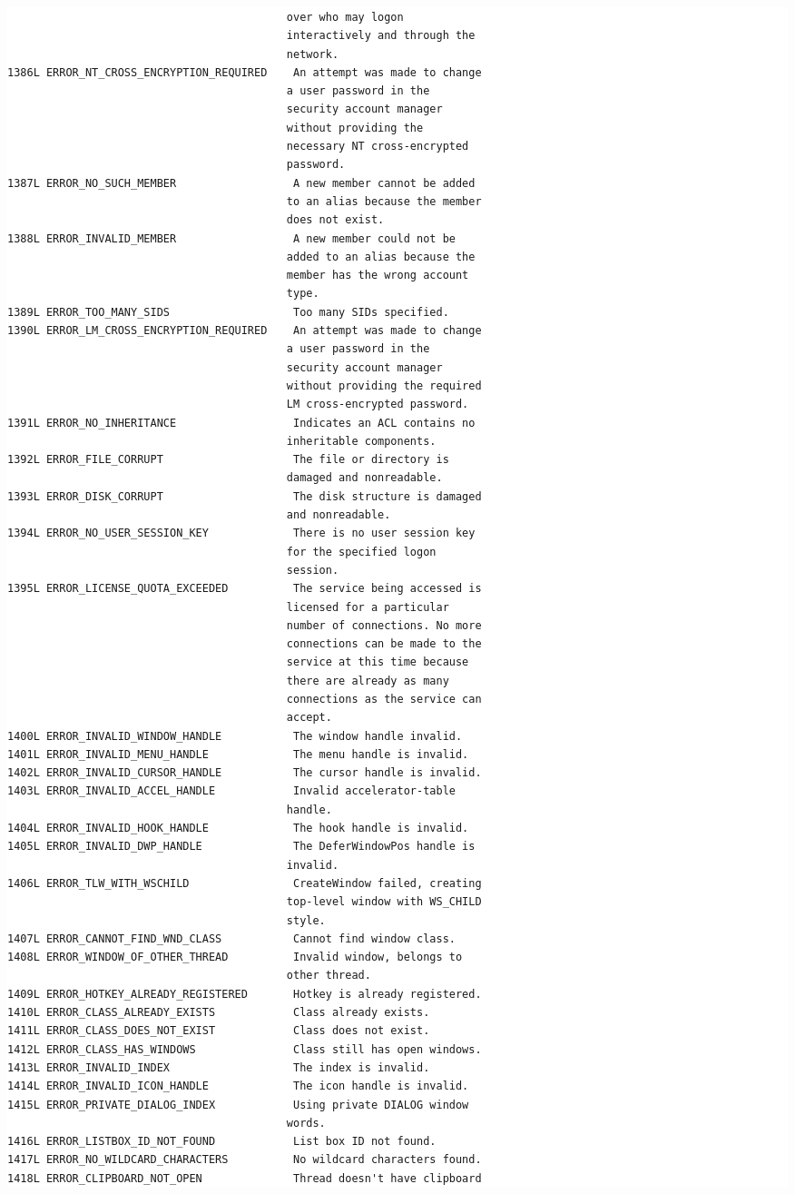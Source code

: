 	                                           over who may logon
	                                           interactively and through the
	                                           network.
	1386L ERROR_NT_CROSS_ENCRYPTION_REQUIRED    An attempt was made to change
	                                           a user password in the
	                                           security account manager
	                                           without providing the
	                                           necessary NT cross-encrypted
	                                           password.
	1387L ERROR_NO_SUCH_MEMBER                  A new member cannot be added
	                                           to an alias because the member
	                                           does not exist.
	1388L ERROR_INVALID_MEMBER                  A new member could not be
	                                           added to an alias because the
	                                           member has the wrong account
	                                           type.
	1389L ERROR_TOO_MANY_SIDS                   Too many SIDs specified.
	1390L ERROR_LM_CROSS_ENCRYPTION_REQUIRED    An attempt was made to change
	                                           a user password in the
	                                           security account manager
	                                           without providing the required
	                                           LM cross-encrypted password.
	1391L ERROR_NO_INHERITANCE                  Indicates an ACL contains no
	                                           inheritable components.
	1392L ERROR_FILE_CORRUPT                    The file or directory is
	                                           damaged and nonreadable.
	1393L ERROR_DISK_CORRUPT                    The disk structure is damaged
	                                           and nonreadable.
	1394L ERROR_NO_USER_SESSION_KEY             There is no user session key
	                                           for the specified logon
	                                           session.
	1395L ERROR_LICENSE_QUOTA_EXCEEDED          The service being accessed is
	                                           licensed for a particular
	                                           number of connections. No more
	                                           connections can be made to the
	                                           service at this time because
	                                           there are already as many
	                                           connections as the service can
	                                           accept.
	1400L ERROR_INVALID_WINDOW_HANDLE           The window handle invalid.
	1401L ERROR_INVALID_MENU_HANDLE             The menu handle is invalid.
	1402L ERROR_INVALID_CURSOR_HANDLE           The cursor handle is invalid.
	1403L ERROR_INVALID_ACCEL_HANDLE            Invalid accelerator-table
	                                           handle.
	1404L ERROR_INVALID_HOOK_HANDLE             The hook handle is invalid.
	1405L ERROR_INVALID_DWP_HANDLE              The DeferWindowPos handle is
	                                           invalid.
	1406L ERROR_TLW_WITH_WSCHILD                CreateWindow failed, creating
	                                           top-level window with WS_CHILD
	                                           style.
	1407L ERROR_CANNOT_FIND_WND_CLASS           Cannot find window class.
	1408L ERROR_WINDOW_OF_OTHER_THREAD          Invalid window, belongs to
	                                           other thread.
	1409L ERROR_HOTKEY_ALREADY_REGISTERED       Hotkey is already registered.
	1410L ERROR_CLASS_ALREADY_EXISTS            Class already exists.
	1411L ERROR_CLASS_DOES_NOT_EXIST            Class does not exist.
	1412L ERROR_CLASS_HAS_WINDOWS               Class still has open windows.
	1413L ERROR_INVALID_INDEX                   The index is invalid.
	1414L ERROR_INVALID_ICON_HANDLE             The icon handle is invalid.
	1415L ERROR_PRIVATE_DIALOG_INDEX            Using private DIALOG window
	                                           words.
	1416L ERROR_LISTBOX_ID_NOT_FOUND            List box ID not found.
	1417L ERROR_NO_WILDCARD_CHARACTERS          No wildcard characters found.
	1418L ERROR_CLIPBOARD_NOT_OPEN              Thread doesn't have clipboard